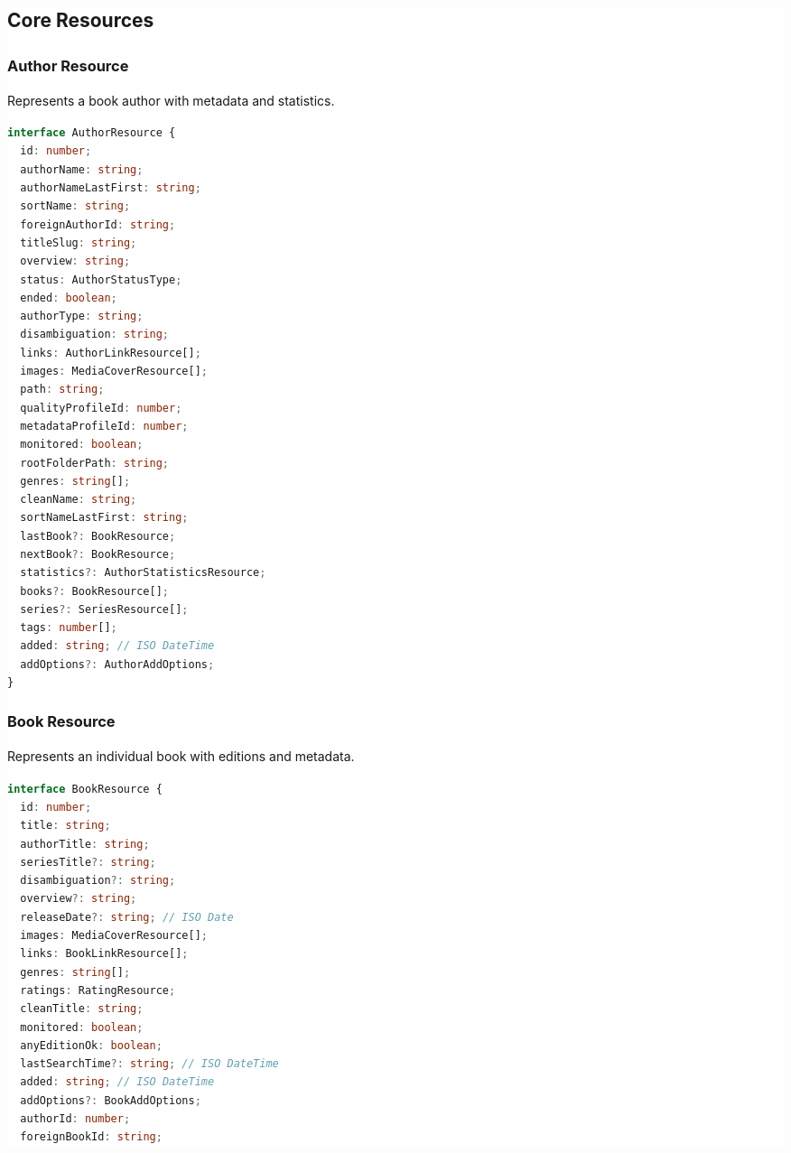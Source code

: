 ## Core Resources

### Author Resource
Represents a book author with metadata and statistics.

```typescript
interface AuthorResource {
  id: number;
  authorName: string;
  authorNameLastFirst: string;
  sortName: string;
  foreignAuthorId: string;
  titleSlug: string;
  overview: string;
  status: AuthorStatusType;
  ended: boolean;
  authorType: string;
  disambiguation: string;
  links: AuthorLinkResource[];
  images: MediaCoverResource[];
  path: string;
  qualityProfileId: number;
  metadataProfileId: number;
  monitored: boolean;
  rootFolderPath: string;
  genres: string[];
  cleanName: string;
  sortNameLastFirst: string;
  lastBook?: BookResource;
  nextBook?: BookResource;
  statistics?: AuthorStatisticsResource;
  books?: BookResource[];
  series?: SeriesResource[];
  tags: number[];
  added: string; // ISO DateTime
  addOptions?: AuthorAddOptions;
}
```

### Book Resource
Represents an individual book with editions and metadata.

```typescript
interface BookResource {
  id: number;
  title: string;
  authorTitle: string;
  seriesTitle?: string;
  disambiguation?: string;
  overview?: string;
  releaseDate?: string; // ISO Date
  images: MediaCoverResource[];
  links: BookLinkResource[];
  genres: string[];
  ratings: RatingResource;
  cleanTitle: string;
  monitored: boolean;
  anyEditionOk: boolean;
  lastSearchTime?: string; // ISO DateTime
  added: string; // ISO DateTime
  addOptions?: BookAddOptions;
  authorId: number;
  foreignBookId: string;
```